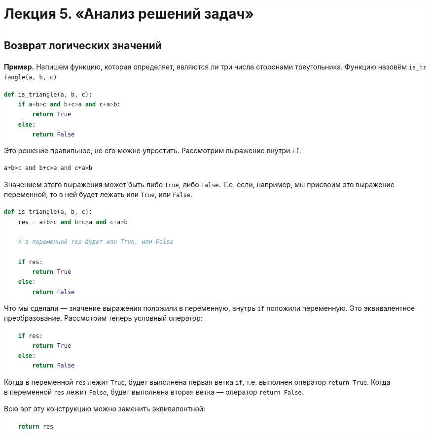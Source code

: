 Лекция 5. «Анализ решений задач»
================================

Возврат логических значений
---------------------------

**Пример.** Напишем функцию, которая определяет, являются ли три числа сторонами
треугольника. Функцию назовём `is_triangle(a, b, c)`

```python
def is_triangle(a, b, c):
    if a+b>c and b+c>a and c+a>b:
        return True
    else:
        return False
```

Это решение правильное, но его можно упростить. Рассмотрим выражение внутри `if`:

    a+b>c and b+c>a and c+a>b

Значением этого выражения может быть либо `True`, либо `False`. Т.е. если,
например, мы присвоим это выражение переменной, то в ней будет лежать или `True`,
или `False`.

```python
def is_triangle(a, b, c):
    res = a+b>c and b+c>a and c+a>b

    # в переменной res будет или True, или False

    if res:
        return True
    else:
        return False
```

Что мы сделали — значение выражения положили в переменную, внутрь `if` положили
переменную. Это эквивалентное преобразование. Рассмотрим теперь условный оператор:

```python
    if res:
        return True
    else:
        return False
```

Когда в переменной `res` лежит `True`, будет выполнена первая ветка `if`, т.е.
выполнен оператор `return True`.
Когда в переменной `res` лежит `False`, будет выполнена вторая ветка —
оператор `return False`.

Всю вот эту конструкцию можно заменить эквивалентной:

```python
    return res
```
